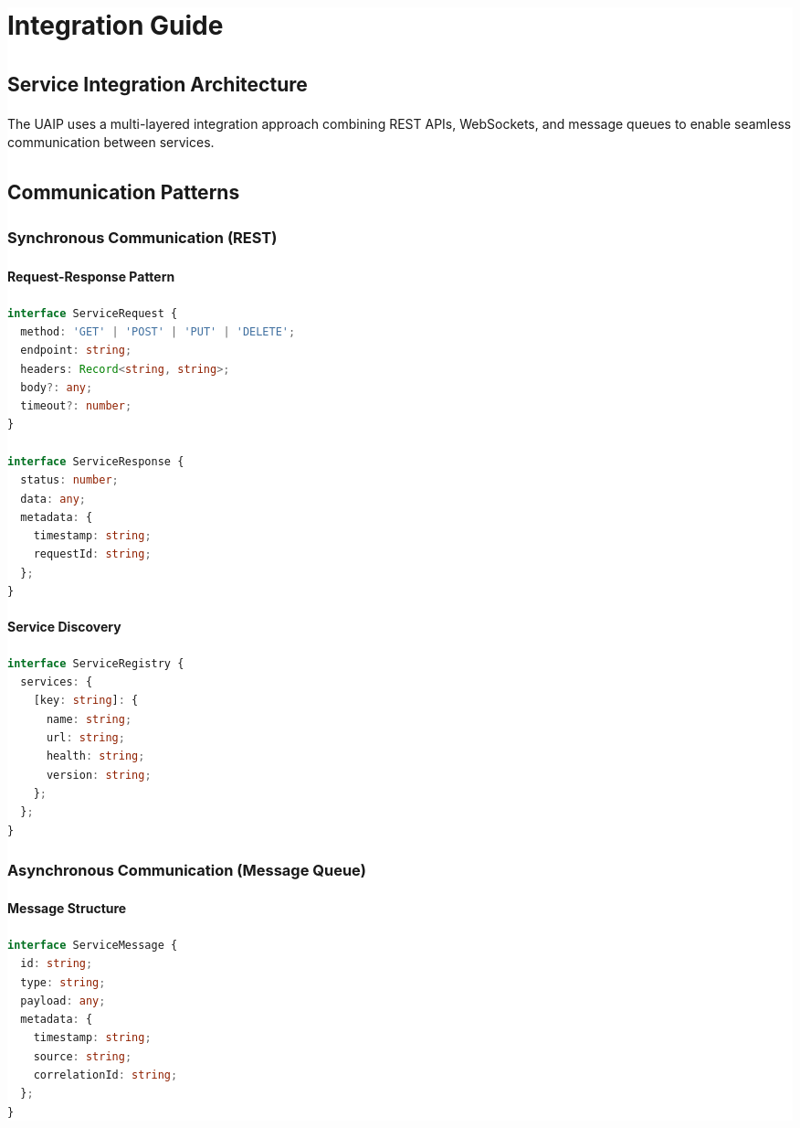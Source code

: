 # Integration Guide

## Service Integration Architecture

The UAIP uses a multi-layered integration approach combining REST APIs, WebSockets, and message queues to enable seamless communication between services.

## Communication Patterns

### Synchronous Communication (REST)

#### Request-Response Pattern
```typescript
interface ServiceRequest {
  method: 'GET' | 'POST' | 'PUT' | 'DELETE';
  endpoint: string;
  headers: Record<string, string>;
  body?: any;
  timeout?: number;
}

interface ServiceResponse {
  status: number;
  data: any;
  metadata: {
    timestamp: string;
    requestId: string;
  };
}
```

#### Service Discovery
```typescript
interface ServiceRegistry {
  services: {
    [key: string]: {
      name: string;
      url: string;
      health: string;
      version: string;
    };
  };
}
```

### Asynchronous Communication (Message Queue)

#### Message Structure
```typescript
interface ServiceMessage {
  id: string;
  type: string;
  payload: any;
  metadata: {
    timestamp: string;
    source: string;
    correlationId: string;
  };
}
```
